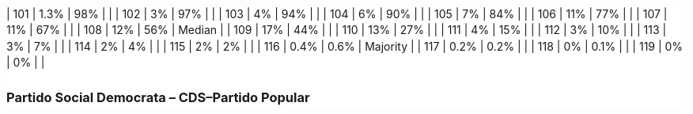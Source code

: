 | 101 | 1.3% | 98% |  |
| 102 | 3% | 97% |  |
| 103 | 4% | 94% |  |
| 104 | 6% | 90% |  |
| 105 | 7% | 84% |  |
| 106 | 11% | 77% |  |
| 107 | 11% | 67% |  |
| 108 | 12% | 56% | Median |
| 109 | 17% | 44% |  |
| 110 | 13% | 27% |  |
| 111 | 4% | 15% |  |
| 112 | 3% | 10% |  |
| 113 | 3% | 7% |  |
| 114 | 2% | 4% |  |
| 115 | 2% | 2% |  |
| 116 | 0.4% | 0.6% | Majority |
| 117 | 0.2% | 0.2% |  |
| 118 | 0% | 0.1% |  |
| 119 | 0% | 0% |  |

### Partido Social Democrata – CDS–Partido Popular
